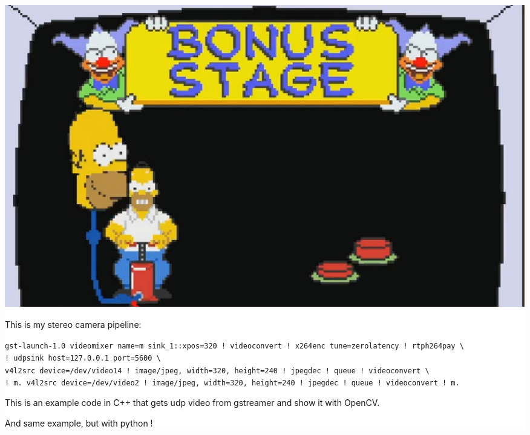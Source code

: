 ![bonus](/assets/gstreamer/simpsonsbonus.jpg)

This is my stereo camera pipeline:
```
gst-launch-1.0 videomixer name=m sink_1::xpos=320 ! videoconvert ! x264enc tune=zerolatency ! rtph264pay \
! udpsink host=127.0.0.1 port=5600 \
v4l2src device=/dev/video14 ! image/jpeg, width=320, height=240 ! jpegdec ! queue ! videoconvert \
! m. v4l2src device=/dev/video2 ! image/jpeg, width=320, height=240 ! jpegdec ! queue ! videoconvert ! m.
```

This is an example code in C++ that gets udp video from gstreamer and show it with OpenCV.
<script src="https://gist.github.com/patrickelectric/5dca1cb7cef4ffa7fbb6fb70dd9f9edc.js"></script>

And same example, but with python !

<script src="https://gist.github.com/patrickelectric/443645bb0fd6e71b34c504d20d475d5a.js"></script>

